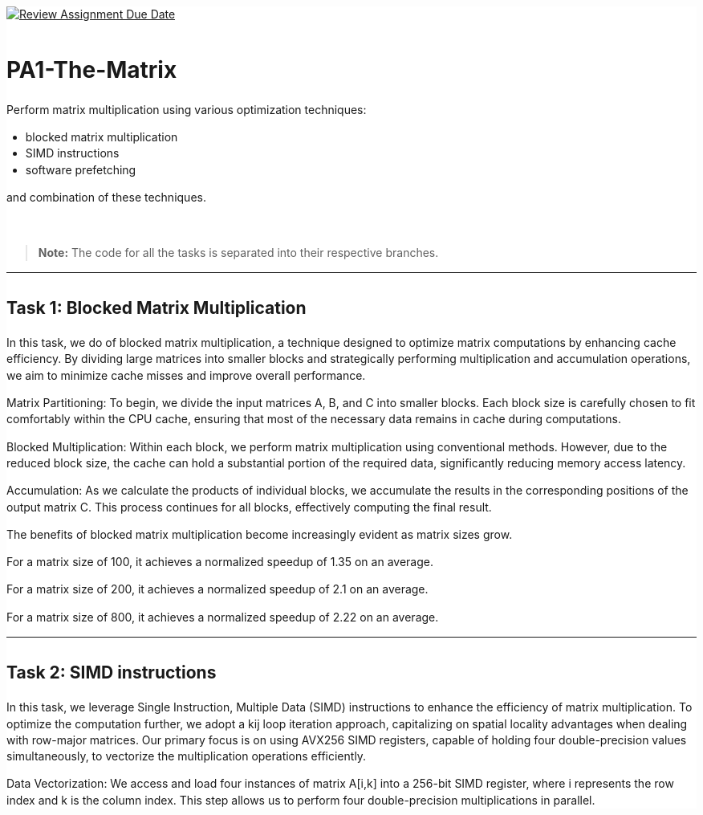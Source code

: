 [![Review Assignment Due Date](https://classroom.github.com/assets/deadline-readme-button-24ddc0f5d75046c5622901739e7c5dd533143b0c8e959d652212380cedb1ea36.svg)](https://classroom.github.com/a/mnOJa0WY)
# PA1-The-Matrix

Perform matrix multiplication using various optimization techniques:
- blocked matrix multiplication
- SIMD instructions
- software prefetching

and combination of these techniques.

<br>

> **Note:** The code for all the tasks is separated into their respective branches.

---
## Task 1: Blocked Matrix Multiplication

In this task, we do of blocked matrix multiplication, a technique designed to optimize matrix computations by enhancing cache efficiency. By dividing large matrices into smaller blocks and strategically performing multiplication and accumulation operations, we aim to minimize cache misses and improve overall performance.

Matrix Partitioning: To begin, we divide the input matrices A, B, and C into smaller blocks. Each block size is carefully chosen to fit comfortably within the CPU cache, ensuring that most of the necessary data remains in cache during computations.

Blocked Multiplication: Within each block, we perform matrix multiplication using conventional methods. However, due to the reduced block size, the cache can hold a substantial portion of the required data, significantly reducing memory access latency.

Accumulation: As we calculate the products of individual blocks, we accumulate the results in the corresponding positions of the output matrix C. This process continues for all blocks, effectively computing the final result.

The benefits of blocked matrix multiplication become increasingly evident as matrix sizes grow. 

For a matrix size of 100, it achieves a normalized speedup of 1.35 on an average.

For a matrix size of 200, it achieves a normalized speedup of 2.1 on an average.

For a matrix size of 800, it achieves a normalized speedup of 2.22 on an average.

---
## Task 2: SIMD instructions

In this task, we leverage Single Instruction, Multiple Data (SIMD) instructions to enhance the efficiency of matrix multiplication. To optimize the computation further, we adopt a kij loop iteration approach, capitalizing on spatial locality advantages when dealing with row-major matrices. Our primary focus is on using AVX256 SIMD registers, capable of holding four double-precision values simultaneously, to vectorize the multiplication operations efficiently.

Data Vectorization: We access and load four instances of matrix A[i,k] into a 256-bit SIMD register, where i represents the row index and k is the column index. This step allows us to perform four double-precision multiplications in parallel.
